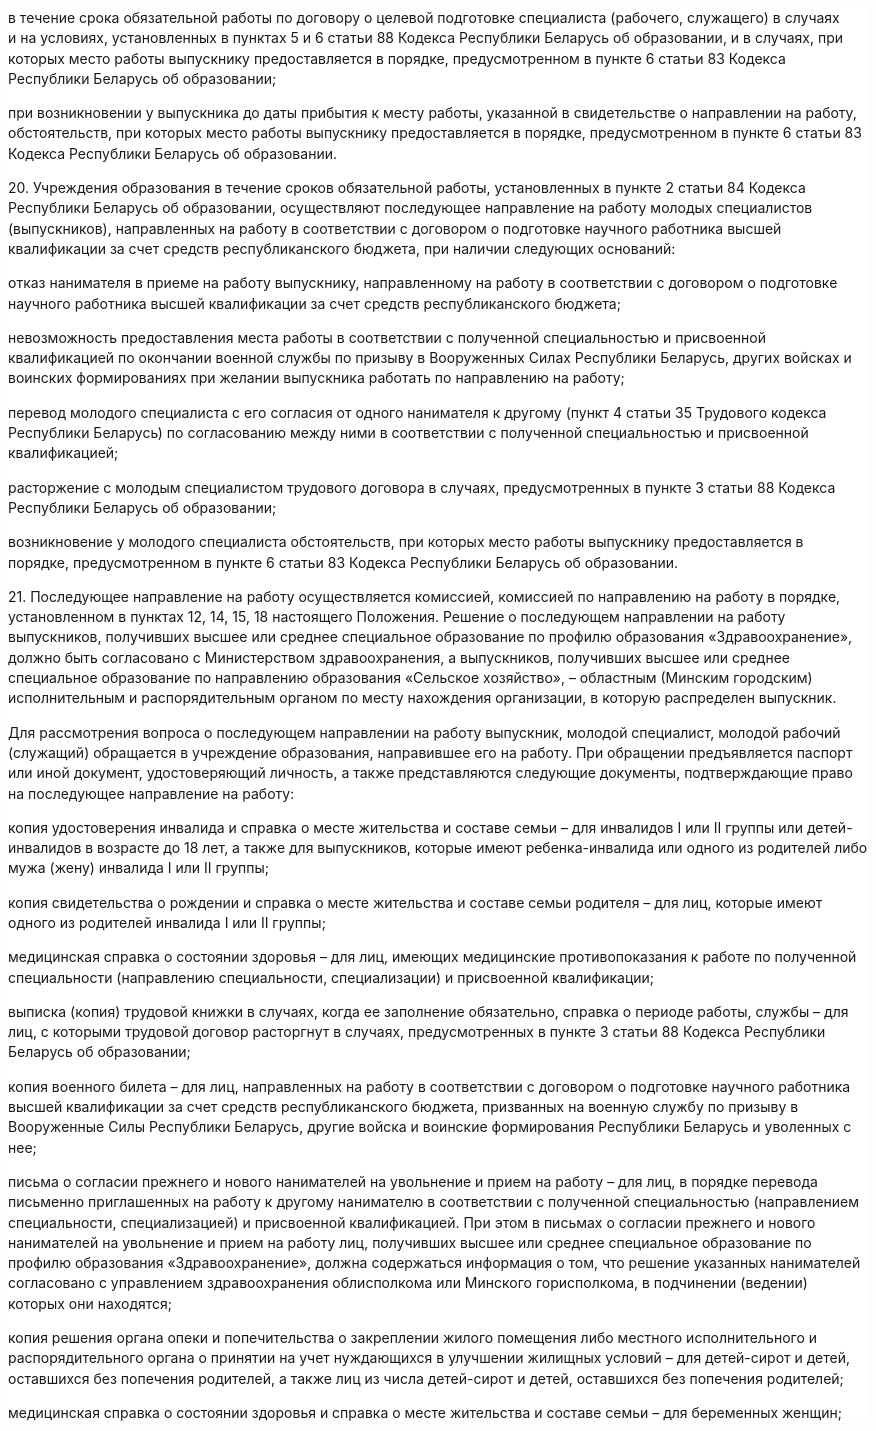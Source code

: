 <p>в течение срока обязательной работы по договору о целевой подготовке специалиста (рабочего, служащего) в случаях и на условиях, установленных в пунктах 5 и 6 статьи 88 Кодекса Республики Беларусь об образовании, и в случаях, при которых место работы выпускнику предоставляется в порядке, предусмотренном в пункте 6 статьи 83 Кодекса Республики Беларусь об образовании;</p>
<p>при возникновении у выпускника до даты прибытия к месту работы, указанной в свидетельстве о направлении на работу, обстоятельств, при которых место работы выпускнику предоставляется в порядке, предусмотренном в пункте 6 статьи 83 Кодекса Республики Беларусь об образовании.</p>
<p>20. Учреждения образования в течение сроков обязательной работы, установленных в пункте 2 статьи 84 Кодекса Республики Беларусь об образовании, осуществляют последующее направление на работу молодых специалистов (выпускников), направленных на работу в соответствии с договором о подготовке научного работника высшей квалификации за счет средств республиканского бюджета, при наличии следующих оснований:</p>
<p>отказ нанимателя в приеме на работу выпускнику, направленному на работу в соответствии с договором о подготовке научного работника высшей квалификации за счет средств республиканского бюджета;</p>
<p>невозможность предоставления места работы в соответствии с полученной специальностью и присвоенной квалификацией по окончании военной службы по призыву в Вооруженных Силах Республики Беларусь, других войсках и воинских формированиях при желании выпускника работать по направлению на работу;</p>
<p>перевод молодого специалиста с его согласия от одного нанимателя к другому (пункт 4 статьи 35 Трудового кодекса Республики Беларусь) по согласованию между ними в соответствии с полученной специальностью и присвоенной квалификацией;</p>
<p>расторжение с молодым специалистом трудового договора в случаях, предусмотренных в пункте 3 статьи 88 Кодекса Республики Беларусь об образовании;</p>
<p>возникновение у молодого специалиста обстоятельств, при которых место работы выпускнику предоставляется в порядке, предусмотренном в пункте 6 статьи 83 Кодекса Республики Беларусь об образовании.</p>
<p>21. Последующее направление на работу осуществляется комиссией, комиссией по направлению на работу в порядке, установленном в пунктах 12, 14, 15, 18 настоящего Положения. Решение о последующем направлении на работу выпускников, получивших высшее или среднее специальное образование по профилю образования «Здравоохранение», должно быть согласовано с Министерством здравоохранения, а выпускников, получивших высшее или среднее специальное образование по направлению образования «Сельское хозяйство», – областным (Минским городским) исполнительным и распорядительным органом по месту нахождения организации, в которую распределен выпускник.</p>
<p>Для рассмотрения вопроса о последующем направлении на работу выпускник, молодой специалист, молодой рабочий (служащий) обращается в учреждение образования, направившее его на работу. При обращении предъявляется паспорт или иной документ, удостоверяющий личность, а также представляются следующие документы, подтверждающие право на последующее направление на работу:</p>
<p>копия удостоверения инвалида и справка о месте жительства и составе семьи – для инвалидов I или II группы или детей-инвалидов в возрасте до 18 лет, а также для выпускников, которые имеют ребенка-инвалида или одного из родителей либо мужа (жену) инвалида I или II группы;</p>
<p>копия свидетельства о рождении и справка о месте жительства и составе семьи родителя – для лиц, которые имеют одного из родителей инвалида I или II группы;</p>
<p>медицинская справка о состоянии здоровья – для лиц, имеющих медицинские противопоказания к работе по полученной специальности (направлению специальности, специализации) и присвоенной квалификации;</p>
<p>выписка (копия) трудовой книжки в случаях, когда ее заполнение обязательно, справка о периоде работы, службы – для лиц, с которыми трудовой договор расторгнут в случаях, предусмотренных в пункте 3 статьи 88 Кодекса Республики Беларусь об образовании;</p>
<p>копия военного билета – для лиц, направленных на работу в соответствии с договором о подготовке научного работника высшей квалификации за счет средств республиканского бюджета, призванных на военную службу по призыву в Вооруженные Силы Республики Беларусь, другие войска и воинские формирования Республики Беларусь и уволенных с нее;</p>
<p>письма о согласии прежнего и нового нанимателей на увольнение и прием на работу – для лиц, в порядке перевода письменно приглашенных на работу к другому нанимателю в соответствии с полученной специальностью (направлением специальности, специализацией) и присвоенной квалификацией. При этом в письмах о согласии прежнего и нового нанимателей на увольнение и прием на работу лиц, получивших высшее или среднее специальное образование по профилю образования «Здравоохранение», должна содержаться информация о том, что решение указанных нанимателей согласовано с управлением здравоохранения облисполкома или Минского горисполкома, в подчинении (ведении) которых они находятся;</p>
<p>копия решения органа опеки и попечительства о закреплении жилого помещения либо местного исполнительного и распорядительного органа о принятии на учет нуждающихся в улучшении жилищных условий – для детей-сирот и детей, оставшихся без попечения родителей, а также лиц из числа детей-сирот и детей, оставшихся без попечения родителей;</p>
<p>медицинская справка о состоянии здоровья и справка о месте жительства и составе семьи – для беременных женщин;</p>